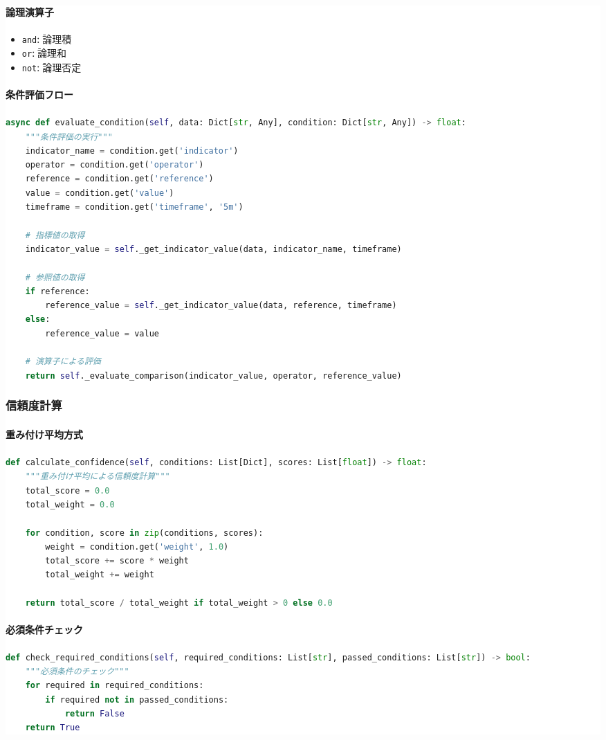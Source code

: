#### 論理演算子
- `and`: 論理積
- `or`: 論理和
- `not`: 論理否定

#### 条件評価フロー
```python
async def evaluate_condition(self, data: Dict[str, Any], condition: Dict[str, Any]) -> float:
    """条件評価の実行"""
    indicator_name = condition.get('indicator')
    operator = condition.get('operator')
    reference = condition.get('reference')
    value = condition.get('value')
    timeframe = condition.get('timeframe', '5m')
    
    # 指標値の取得
    indicator_value = self._get_indicator_value(data, indicator_name, timeframe)
    
    # 参照値の取得
    if reference:
        reference_value = self._get_indicator_value(data, reference, timeframe)
    else:
        reference_value = value
    
    # 演算子による評価
    return self._evaluate_comparison(indicator_value, operator, reference_value)
```

### 信頼度計算

#### 重み付け平均方式
```python
def calculate_confidence(self, conditions: List[Dict], scores: List[float]) -> float:
    """重み付け平均による信頼度計算"""
    total_score = 0.0
    total_weight = 0.0
    
    for condition, score in zip(conditions, scores):
        weight = condition.get('weight', 1.0)
        total_score += score * weight
        total_weight += weight
    
    return total_score / total_weight if total_weight > 0 else 0.0
```

#### 必須条件チェック
```python
def check_required_conditions(self, required_conditions: List[str], passed_conditions: List[str]) -> bool:
    """必須条件のチェック"""
    for required in required_conditions:
        if required not in passed_conditions:
            return False
    return True
```
